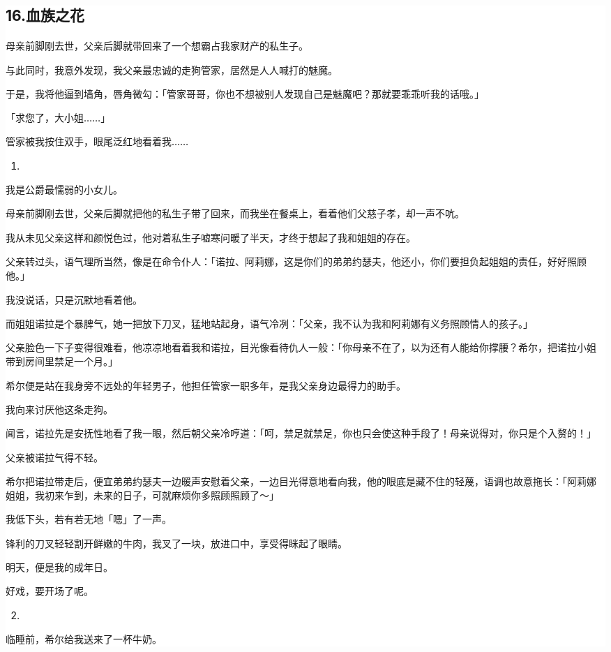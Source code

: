 ## 16.血族之花
母亲前脚刚去世，父亲后脚就带回来了一个想霸占我家财产的私生子。


与此同时，我意外发现，我父亲最忠诚的走狗管家，居然是人人喊打的魅魔。


于是，我将他逼到墙角，唇角微勾：「管家哥哥，你也不想被别人发现自己是魅魔吧？那就要乖乖听我的话哦。」


「求您了，大小姐……」


管家被我按住双手，眼尾泛红地看着我……


1.


我是公爵最懦弱的小女儿。


母亲前脚刚去世，父亲后脚就把他的私生子带了回来，而我坐在餐桌上，看着他们父慈子孝，却一声不吭。


我从未见父亲这样和颜悦色过，他对着私生子嘘寒问暖了半天，才终于想起了我和姐姐的存在。


父亲转过头，语气理所当然，像是在命令仆人：「诺拉、阿莉娜，这是你们的弟弟约瑟夫，他还小，你们要担负起姐姐的责任，好好照顾他。」


我没说话，只是沉默地看着他。


而姐姐诺拉是个暴脾气，她一把放下刀叉，猛地站起身，语气冷冽：「父亲，我不认为我和阿莉娜有义务照顾情人的孩子。」


父亲脸色一下子变得很难看，他凉凉地看着我和诺拉，目光像看待仇人一般：「你母亲不在了，以为还有人能给你撑腰？希尔，把诺拉小姐带到房间里禁足一个月。」


希尔便是站在我身旁不远处的年轻男子，他担任管家一职多年，是我父亲身边最得力的助手。


我向来讨厌他这条走狗。


闻言，诺拉先是安抚性地看了我一眼，然后朝父亲冷哼道：「呵，禁足就禁足，你也只会使这种手段了！母亲说得对，你只是个入赘的！」


父亲被诺拉气得不轻。


希尔把诺拉带走后，便宜弟弟约瑟夫一边暖声安慰着父亲，一边目光得意地看向我，他的眼底是藏不住的轻蔑，语调也故意拖长：「阿莉娜姐姐，我初来乍到，未来的日子，可就麻烦你多照顾照顾了～」


我低下头，若有若无地「嗯」了一声。


锋利的刀叉轻轻割开鲜嫩的牛肉，我叉了一块，放进口中，享受得眯起了眼睛。


明天，便是我的成年日。


好戏，要开场了呢。


2.


临睡前，希尔给我送来了一杯牛奶。
